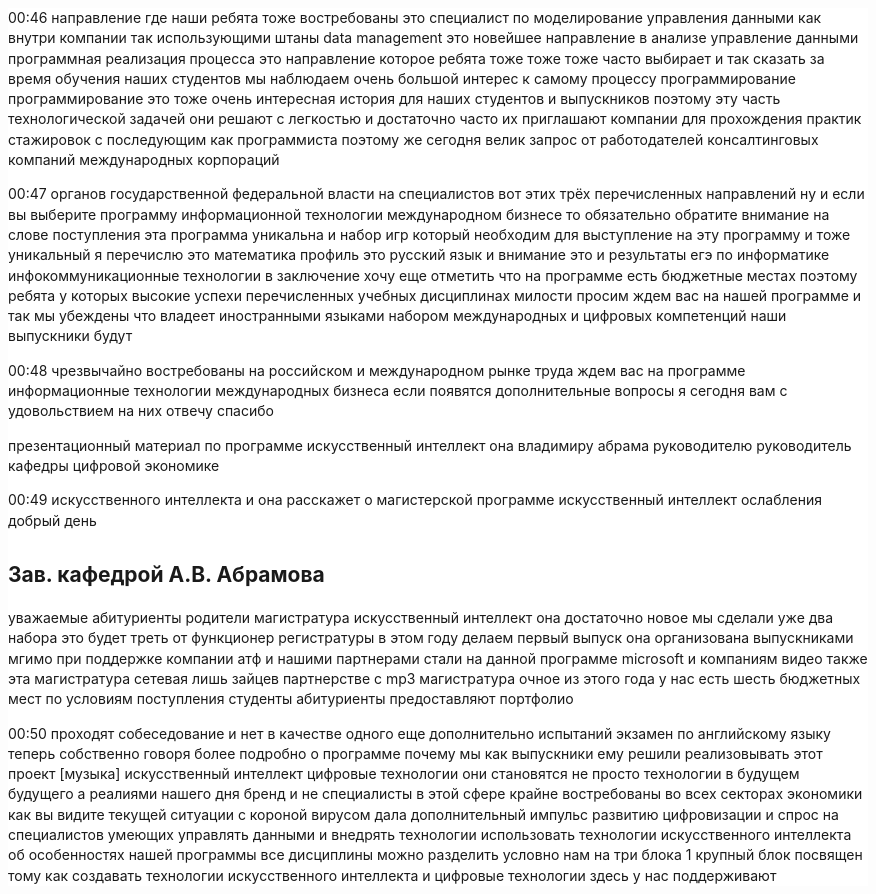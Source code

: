 00:46 направление где наши ребята тоже востребованы это специалист по
моделирование управления данными как внутри компании так использующими
штаны data management это новейшее направление в анализе управление
данными программная реализация процесса это направление которое ребята
тоже тоже тоже часто выбирает и так сказать за время обучения наших
студентов мы наблюдаем очень большой интерес к самому процессу
программирование программирование это тоже очень интересная история для
наших студентов и выпускников поэтому эту часть технологической задачей
они решают с легкостью и достаточно часто их приглашают компании для
прохождения практик стажировок с последующим как программиста поэтому же
сегодня велик запрос от работодателей консалтинговых компаний
международных корпораций

00:47 органов государственной федеральной власти на специалистов вот
этих трёх перечисленных направлений ну и если вы выберите программу
информационной технологии международном бизнесе то обязательно обратите
внимание на слове поступления эта программа уникальна и набор игр
который необходим для выступление на эту программу и тоже уникальный я
перечислю это математика профиль это русский язык и внимание это и
результаты егэ по информатике инфокоммуникационные технологии в
заключение хочу еще отметить что на программе есть бюджетные местах
поэтому ребята у которых высокие успехи перечисленных учебных
дисциплинах милости просим ждем вас на нашей программе и так мы убеждены
что владеет иностранными языками набором международных и цифровых
компетенций наши выпускники будут

00:48 чрезвычайно востребованы на российском и международном рынке труда
ждем вас на программе информационные технологии международных бизнеса
если появятся дополнительные вопросы я сегодня вам с удовольствием на
них отвечу спасибо 


презентационный материал по программе искусственный интеллект она
владимиру абрама руководителю руководитель кафедры цифровой экономике

00:49 искусственного интеллекта и она расскажет о магистерской программе
искусственный интеллект ослабления добрый день 


Зав. кафедрой А.В. Абрамова
---------------------------

уважаемые абитуриенты
родители магистратура искусственный интеллект она достаточно новое мы
сделали уже два набора это будет треть от функционер регистратуры в этом
году делаем первый выпуск она организована выпускниками мгимо при
поддержке компании атф и нашими партнерами стали на данной программе
microsoft и компаниям видео также эта магистратура сетевая лишь зайцев
партнерстве с mp3 магистратура очное из этого года у нас есть шесть
бюджетных мест по условиям поступления студенты абитуриенты
предоставляют портфолио

00:50 проходят собеседование и нет в качестве одного еще дополнительно
испытаний экзамен по английскому языку теперь собственно говоря более
подробно о программе почему мы как выпускники ему решили реализовывать
этот проект [музыка] искусственный интеллект цифровые технологии они
становятся не просто технологии в будущем будущего а реалиями нашего дня
бренд и не специалисты в этой сфере крайне востребованы во всех секторах
экономики как вы видите текущей ситуации с короной вирусом дала
дополнительный импульс развитию цифровизации и спрос на специалистов
умеющих управлять данными и внедрять технологии использовать технологии
искусственного интеллекта об особенностях нашей программы все дисциплины
можно разделить условно нам на три блока 1 крупный блок посвящен тому
как создавать технологии искусственного интеллекта и цифровые технологии
здесь у нас поддерживают
